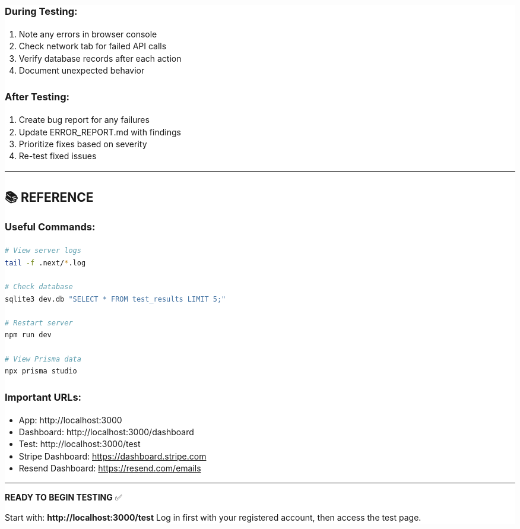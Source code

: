 ### During Testing:
1. Note any errors in browser console
2. Check network tab for failed API calls
3. Verify database records after each action
4. Document unexpected behavior

### After Testing:
1. Create bug report for any failures
2. Update ERROR_REPORT.md with findings
3. Prioritize fixes based on severity
4. Re-test fixed issues

---

## 📚 REFERENCE

### Useful Commands:
```bash
# View server logs
tail -f .next/*.log

# Check database
sqlite3 dev.db "SELECT * FROM test_results LIMIT 5;"

# Restart server
npm run dev

# View Prisma data
npx prisma studio
```

### Important URLs:
- App: http://localhost:3000
- Dashboard: http://localhost:3000/dashboard
- Test: http://localhost:3000/test
- Stripe Dashboard: https://dashboard.stripe.com
- Resend Dashboard: https://resend.com/emails

---

**READY TO BEGIN TESTING** ✅

Start with: **http://localhost:3000/test**
Log in first with your registered account, then access the test page.
